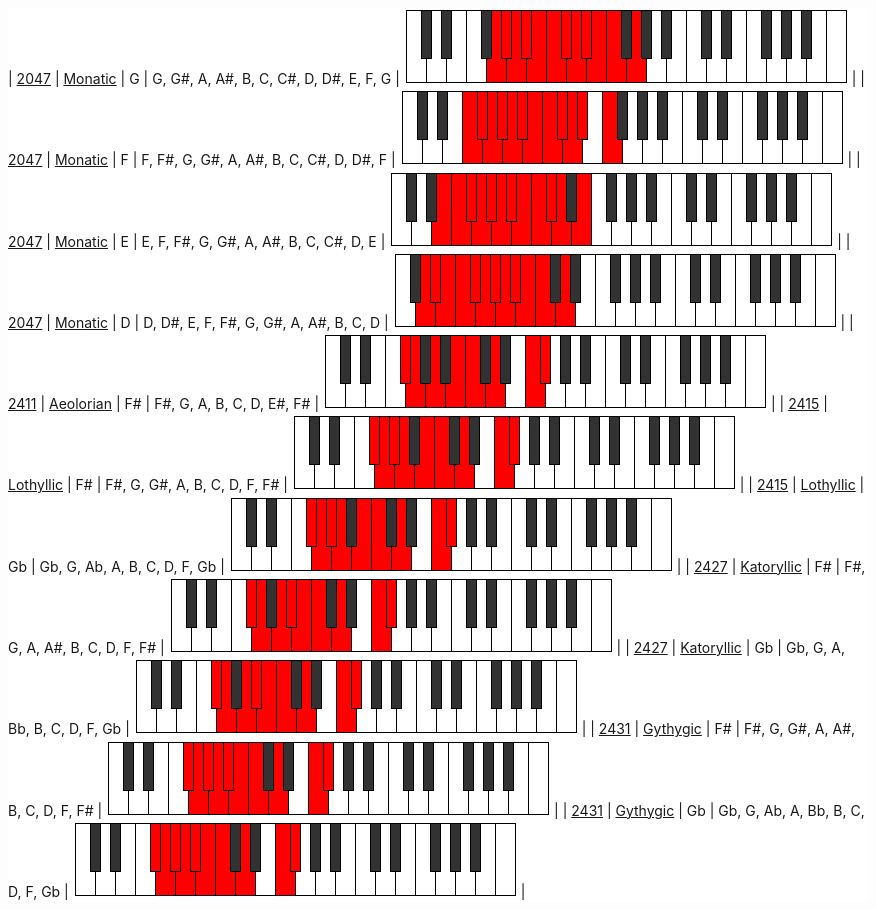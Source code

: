 | [2047](https://ianring.com/musictheory/scales/2047) | [Monatic](ModeGNaturalMonatic.md) | G | G, G#, A, A#, B, C, C#, D, D#, E, F, G | ![ModeGNaturalMonatic](ModeGNaturalMonatic.png) |
| [2047](https://ianring.com/musictheory/scales/2047) | [Monatic](ModeFNaturalMonatic.md) | F | F, F#, G, G#, A, A#, B, C, C#, D, D#, F | ![ModeFNaturalMonatic](ModeFNaturalMonatic.png) |
| [2047](https://ianring.com/musictheory/scales/2047) | [Monatic](ModeENaturalMonatic.md) | E | E, F, F#, G, G#, A, A#, B, C, C#, D, E | ![ModeENaturalMonatic](ModeENaturalMonatic.png) |
| [2047](https://ianring.com/musictheory/scales/2047) | [Monatic](ModeDNaturalMonatic.md) | D | D, D#, E, F, F#, G, G#, A, A#, B, C, D | ![ModeDNaturalMonatic](ModeDNaturalMonatic.png) |
| [2411](https://ianring.com/musictheory/scales/2411) | [Aeolorian](ModeFSharpAeolorian.md) | F# | F#, G, A, B, C, D, E#, F# | ![ModeFSharpAeolorian](ModeFSharpAeolorian.png) |
| [2415](https://ianring.com/musictheory/scales/2415) | [Lothyllic](ModeFSharpLothyllic.md) | F# | F#, G, G#, A, B, C, D, F, F# | ![ModeFSharpLothyllic](ModeFSharpLothyllic.png) |
| [2415](https://ianring.com/musictheory/scales/2415) | [Lothyllic](ModeGFlatLothyllic.md) | Gb | Gb, G, Ab, A, B, C, D, F, Gb | ![ModeGFlatLothyllic](ModeGFlatLothyllic.png) |
| [2427](https://ianring.com/musictheory/scales/2427) | [Katoryllic](ModeFSharpKatoryllic.md) | F# | F#, G, A, A#, B, C, D, F, F# | ![ModeFSharpKatoryllic](ModeFSharpKatoryllic.png) |
| [2427](https://ianring.com/musictheory/scales/2427) | [Katoryllic](ModeGFlatKatoryllic.md) | Gb | Gb, G, A, Bb, B, C, D, F, Gb | ![ModeGFlatKatoryllic](ModeGFlatKatoryllic.png) |
| [2431](https://ianring.com/musictheory/scales/2431) | [Gythygic](ModeFSharpGythygic.md) | F# | F#, G, G#, A, A#, B, C, D, F, F# | ![ModeFSharpGythygic](ModeFSharpGythygic.png) |
| [2431](https://ianring.com/musictheory/scales/2431) | [Gythygic](ModeGFlatGythygic.md) | Gb | Gb, G, Ab, A, Bb, B, C, D, F, Gb | ![ModeGFlatGythygic](ModeGFlatGythygic.png) |